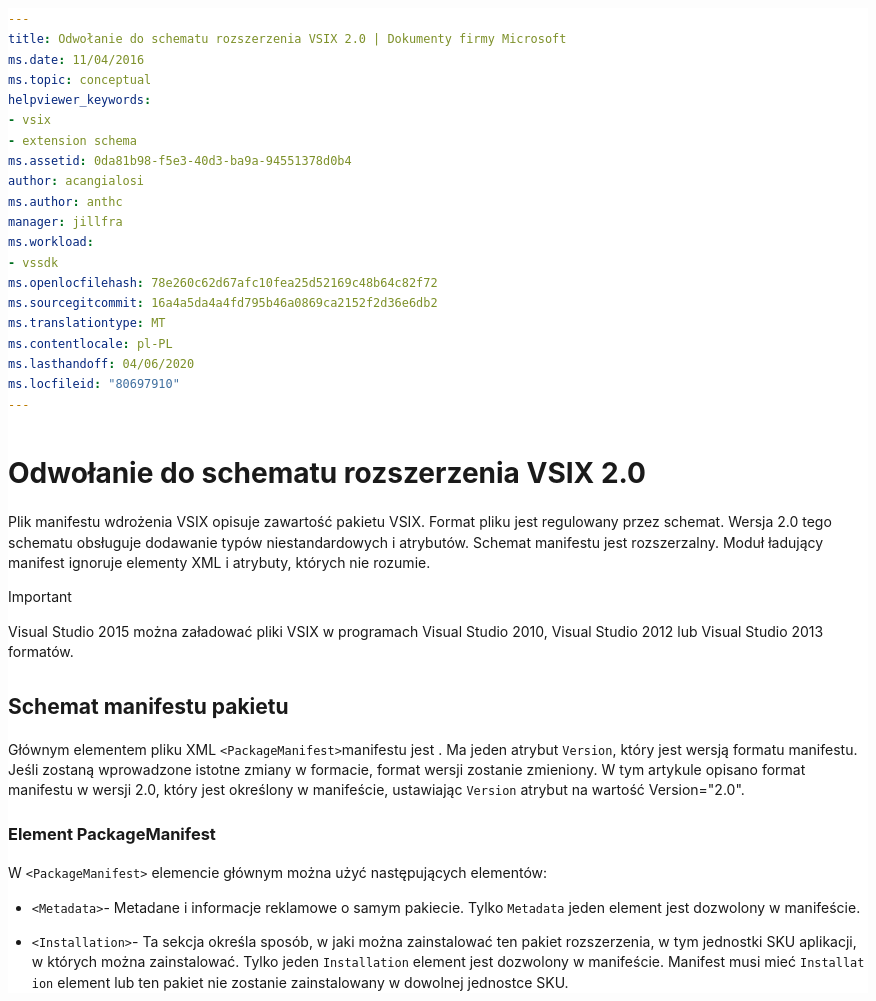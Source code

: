 ```yaml
---
title: Odwołanie do schematu rozszerzenia VSIX 2.0 | Dokumenty firmy Microsoft
ms.date: 11/04/2016
ms.topic: conceptual
helpviewer_keywords:
- vsix
- extension schema
ms.assetid: 0da81b98-f5e3-40d3-ba9a-94551378d0b4
author: acangialosi
ms.author: anthc
manager: jillfra
ms.workload:
- vssdk
ms.openlocfilehash: 78e260c62d67afc10fea25d52169c48b64c82f72
ms.sourcegitcommit: 16a4a5da4a4fd795b46a0869ca2152f2d36e6db2
ms.translationtype: MT
ms.contentlocale: pl-PL
ms.lasthandoff: 04/06/2020
ms.locfileid: "80697910"
---
```

# <a name="vsix-extension-schema-20-reference"></a>Odwołanie do schematu rozszerzenia VSIX 2.0
Plik manifestu wdrożenia VSIX opisuje zawartość pakietu VSIX. Format pliku jest regulowany przez schemat. Wersja 2.0 tego schematu obsługuje dodawanie typów niestandardowych i atrybutów.  Schemat manifestu jest rozszerzalny. Moduł ładujący manifest ignoruje elementy XML i atrybuty, których nie rozumie.

> [!IMPORTANT]
> Visual Studio 2015 można załadować pliki VSIX w programach Visual Studio 2010, Visual Studio 2012 lub Visual Studio 2013 formatów.

## <a name="package-manifest-schema"></a>Schemat manifestu pakietu
 Głównym elementem pliku XML `<PackageManifest>`manifestu jest . Ma jeden atrybut `Version`, który jest wersją formatu manifestu. Jeśli zostaną wprowadzone istotne zmiany w formacie, format wersji zostanie zmieniony. W tym artykule opisano format manifestu w wersji 2.0, który jest określony w manifeście, ustawiając `Version` atrybut na wartość Version="2.0".

### <a name="packagemanifest-element"></a>Element PackageManifest
 W `<PackageManifest>` elemencie głównym można użyć następujących elementów:

- `<Metadata>`- Metadane i informacje reklamowe o samym pakiecie. Tylko `Metadata` jeden element jest dozwolony w manifeście.

- `<Installation>`- Ta sekcja określa sposób, w jaki można zainstalować ten pakiet rozszerzenia, w tym jednostki SKU aplikacji, w których można zainstalować. Tylko jeden `Installation` element jest dozwolony w manifeście. Manifest musi mieć `Installation` element lub ten pakiet nie zostanie zainstalowany w dowolnej jednostce SKU.

